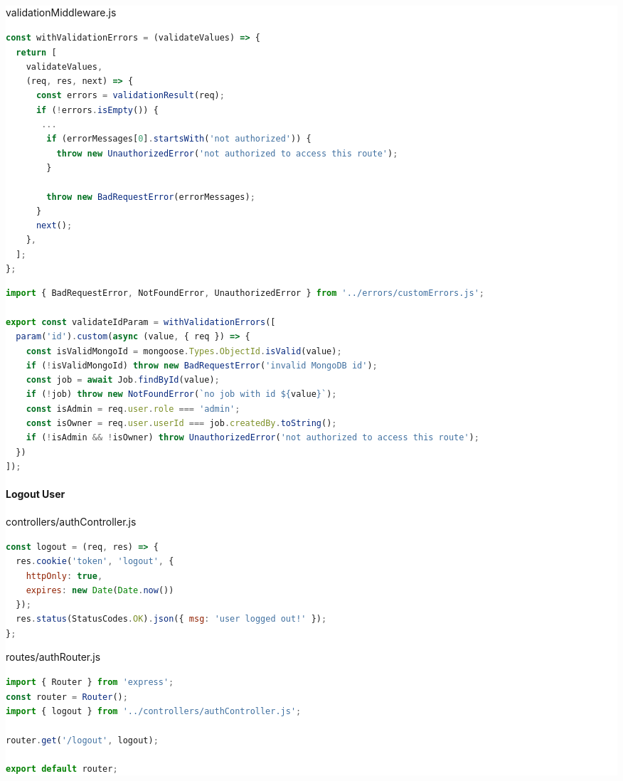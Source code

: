 validationMiddleware.js

```js
const withValidationErrors = (validateValues) => {
  return [
    validateValues,
    (req, res, next) => {
      const errors = validationResult(req);
      if (!errors.isEmpty()) {
       ...
        if (errorMessages[0].startsWith('not authorized')) {
          throw new UnauthorizedError('not authorized to access this route');
        }

        throw new BadRequestError(errorMessages);
      }
      next();
    },
  ];
};
```

```js
import { BadRequestError, NotFoundError, UnauthorizedError } from '../errors/customErrors.js';

export const validateIdParam = withValidationErrors([
  param('id').custom(async (value, { req }) => {
    const isValidMongoId = mongoose.Types.ObjectId.isValid(value);
    if (!isValidMongoId) throw new BadRequestError('invalid MongoDB id');
    const job = await Job.findById(value);
    if (!job) throw new NotFoundError(`no job with id ${value}`);
    const isAdmin = req.user.role === 'admin';
    const isOwner = req.user.userId === job.createdBy.toString();
    if (!isAdmin && !isOwner) throw UnauthorizedError('not authorized to access this route');
  })
]);
```

#### Logout User

controllers/authController.js

```js
const logout = (req, res) => {
  res.cookie('token', 'logout', {
    httpOnly: true,
    expires: new Date(Date.now())
  });
  res.status(StatusCodes.OK).json({ msg: 'user logged out!' });
};
```

routes/authRouter.js

```js
import { Router } from 'express';
const router = Router();
import { logout } from '../controllers/authController.js';

router.get('/logout', logout);

export default router;
```
